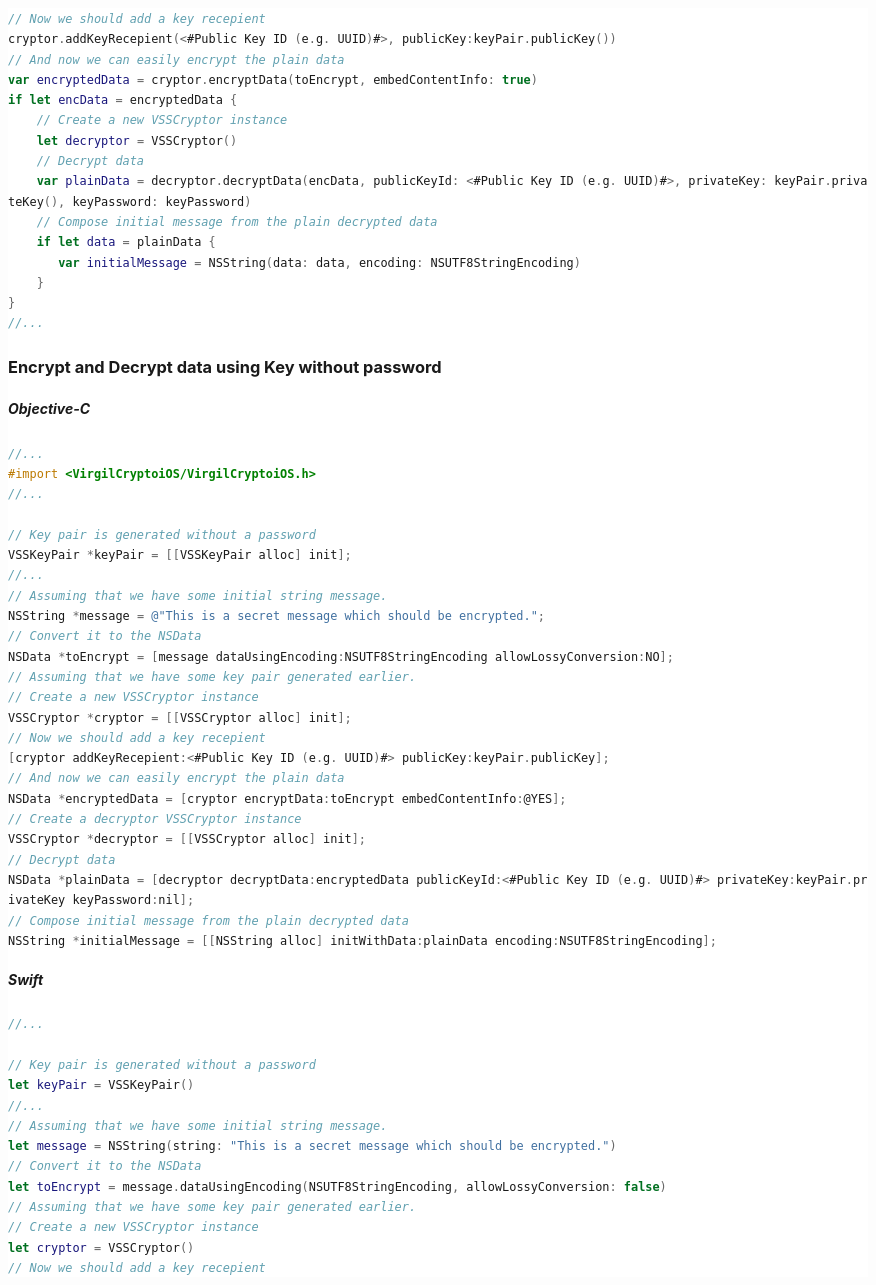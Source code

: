 ```swift
// Now we should add a key recepient
cryptor.addKeyRecepient(<#Public Key ID (e.g. UUID)#>, publicKey:keyPair.publicKey())
// And now we can easily encrypt the plain data
var encryptedData = cryptor.encryptData(toEncrypt, embedContentInfo: true)
if let encData = encryptedData {
    // Create a new VSSCryptor instance
    let decryptor = VSSCryptor()
    // Decrypt data
    var plainData = decryptor.decryptData(encData, publicKeyId: <#Public Key ID (e.g. UUID)#>, privateKey: keyPair.privateKey(), keyPassword: keyPassword)
    // Compose initial message from the plain decrypted data
    if let data = plainData {
	   var initialMessage = NSString(data: data, encoding: NSUTF8StringEncoding)
    }
}
//...
```

### Encrypt and Decrypt data using Key without password

##### Objective-C
```objective-c
//...
#import <VirgilCryptoiOS/VirgilCryptoiOS.h>
//...

// Key pair is generated without a password
VSSKeyPair *keyPair = [[VSSKeyPair alloc] init];
//...
// Assuming that we have some initial string message.
NSString *message = @"This is a secret message which should be encrypted.";
// Convert it to the NSData
NSData *toEncrypt = [message dataUsingEncoding:NSUTF8StringEncoding allowLossyConversion:NO];
// Assuming that we have some key pair generated earlier.
// Create a new VSSCryptor instance
VSSCryptor *cryptor = [[VSSCryptor alloc] init];
// Now we should add a key recepient
[cryptor addKeyRecepient:<#Public Key ID (e.g. UUID)#> publicKey:keyPair.publicKey];
// And now we can easily encrypt the plain data
NSData *encryptedData = [cryptor encryptData:toEncrypt embedContentInfo:@YES];
// Create a decryptor VSSCryptor instance
VSSCryptor *decryptor = [[VSSCryptor alloc] init];
// Decrypt data
NSData *plainData = [decryptor decryptData:encryptedData publicKeyId:<#Public Key ID (e.g. UUID)#> privateKey:keyPair.privateKey keyPassword:nil];
// Compose initial message from the plain decrypted data
NSString *initialMessage = [[NSString alloc] initWithData:plainData encoding:NSUTF8StringEncoding];
```

##### Swift
```swift
//...

// Key pair is generated without a password
let keyPair = VSSKeyPair()
//... 
// Assuming that we have some initial string message.
let message = NSString(string: "This is a secret message which should be encrypted.")
// Convert it to the NSData
let toEncrypt = message.dataUsingEncoding(NSUTF8StringEncoding, allowLossyConversion: false)
// Assuming that we have some key pair generated earlier.
// Create a new VSSCryptor instance
let cryptor = VSSCryptor()
// Now we should add a key recepient
```
